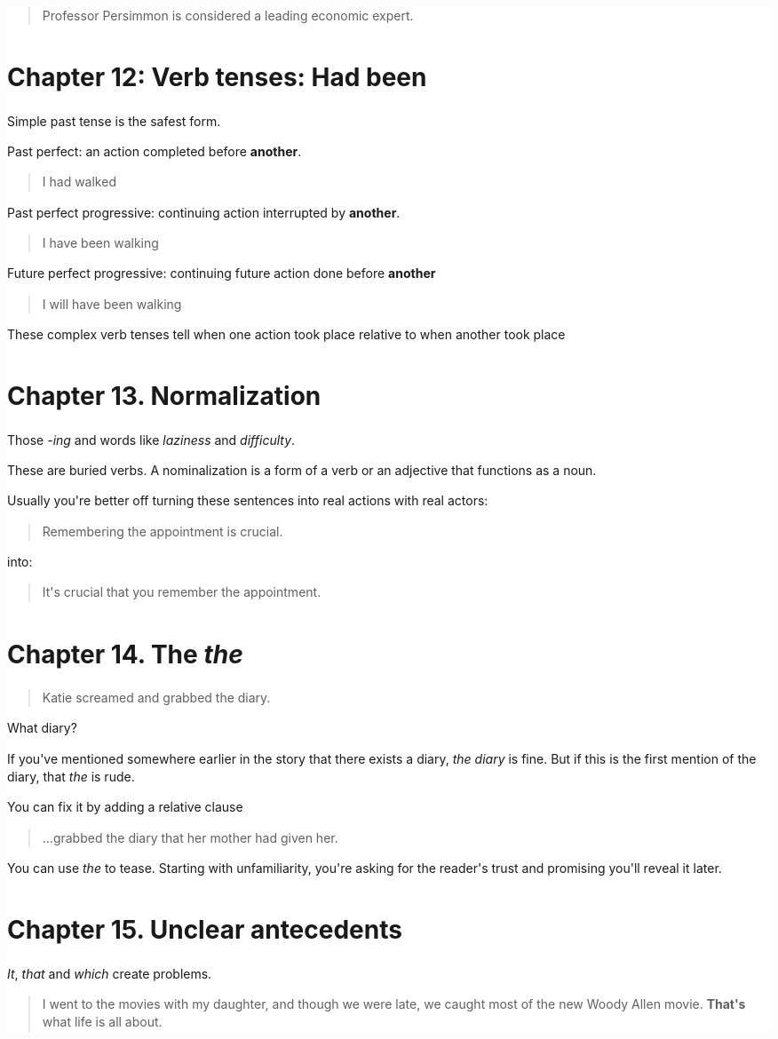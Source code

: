 > Professor Persimmon is considered a leading economic expert.

# Chapter 12: Verb tenses: Had been

Simple past tense is the safest form.

Past perfect: an action completed before **another**.

> I had walked

Past perfect progressive: continuing action interrupted by **another**.

> I have been walking

Future perfect progressive: continuing future action done before **another**

> I will have been walking

These complex verb tenses tell when one action took place relative to when another took place

# Chapter 13. Normalization

Those _-ing_ and words like _laziness_ and _difficulty_.

These are buried verbs. A nominalization is a form of a verb or an
adjective that functions as a noun.

Usually you're better off turning these sentences into real actions with real actors:

> Remembering the appointment is crucial.

into:

> It's crucial that you remember the appointment.

# Chapter 14. The _the_

> Katie screamed and grabbed the diary.

What diary?

If you've mentioned somewhere earlier in the story that there exists a diary, _the diary_ is fine. But if this is the first mention of the diary, that _the_ is rude.

You can fix it by adding a relative clause

> ...grabbed the diary that her mother had given her.

You can use _the_ to tease. Starting with unfamiliarity, you're asking for the reader's trust and promising you'll reveal it later.

# Chapter 15. Unclear antecedents

_It_, _that_ and _which_ create problems.

> I went to the movies with my daughter, and though we were late, we caught most of the new Woody Allen movie. **That's** what life is all about.
